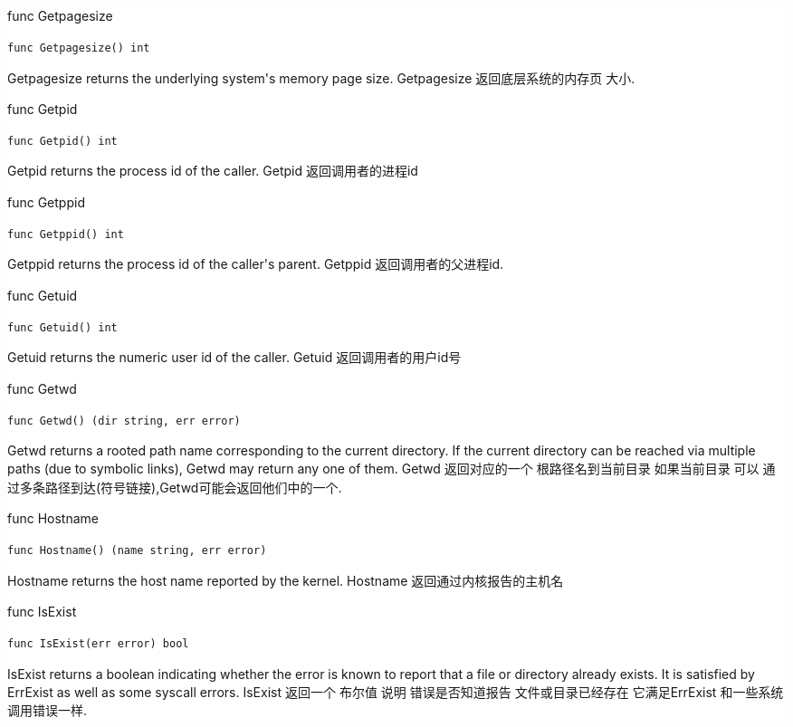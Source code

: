 
func Getpagesize
```golang
func Getpagesize() int
```
Getpagesize returns the underlying system's memory page size.
Getpagesize 返回底层系统的内存页 大小.



func Getpid
```golang
func Getpid() int
```
Getpid returns the process id of the caller.
Getpid 返回调用者的进程id



func Getppid
```golang
func Getppid() int
```
Getppid returns the process id of the caller's parent.
Getppid 返回调用者的父进程id.



func Getuid
```golang
func Getuid() int
```
Getuid returns the numeric user id of the caller.
Getuid 返回调用者的用户id号


func Getwd
```golang
func Getwd() (dir string, err error)
```
Getwd returns a rooted path name corresponding to the current directory. 
If the current directory can be reached via multiple paths (due to symbolic links), Getwd may return any one of them.
Getwd 返回对应的一个 根路径名到当前目录
如果当前目录 可以 通过多条路径到达(符号链接),Getwd可能会返回他们中的一个.



func Hostname
```golang
func Hostname() (name string, err error)
```
Hostname returns the host name reported by the kernel.
Hostname 返回通过内核报告的主机名


func IsExist
```golang
func IsExist(err error) bool
```
IsExist returns a boolean indicating whether the error is known to report that a file or directory already exists. 
It is satisfied by ErrExist as well as some syscall errors.
IsExist 返回一个 布尔值 说明 错误是否知道报告 文件或目录已经存在
它满足ErrExist  和一些系统调用错误一样.
